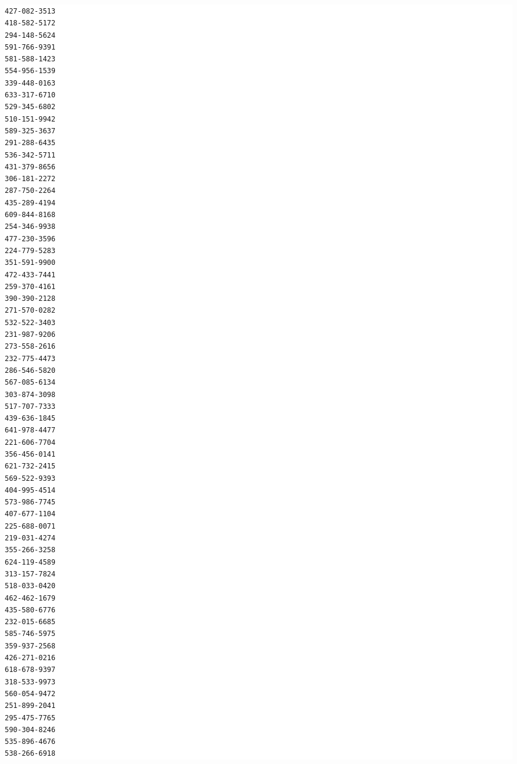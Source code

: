 ```txt
427-082-3513
418-582-5172
294-148-5624
591-766-9391
581-588-1423
554-956-1539
339-448-0163
633-317-6710
529-345-6802
510-151-9942
589-325-3637
291-288-6435
536-342-5711
431-379-8656
306-181-2272
287-750-2264
435-289-4194
609-844-8168
254-346-9938
477-230-3596
224-779-5283
351-591-9900
472-433-7441
259-370-4161
390-390-2128
271-570-0282
532-522-3403
231-987-9206
273-558-2616
232-775-4473
286-546-5820
567-085-6134
303-874-3098
517-707-7333
439-636-1845
641-978-4477
221-606-7704
356-456-0141
621-732-2415
569-522-9393
404-995-4514
573-986-7745
407-677-1104
225-688-0071
219-031-4274
355-266-3258
624-119-4589
313-157-7824
518-033-0420
462-462-1679
435-580-6776
232-015-6685
585-746-5975
359-937-2568
426-271-0216
618-678-9397
318-533-9973
560-054-9472
251-899-2041
295-475-7765
590-304-8246
535-896-4676
538-266-6918
```